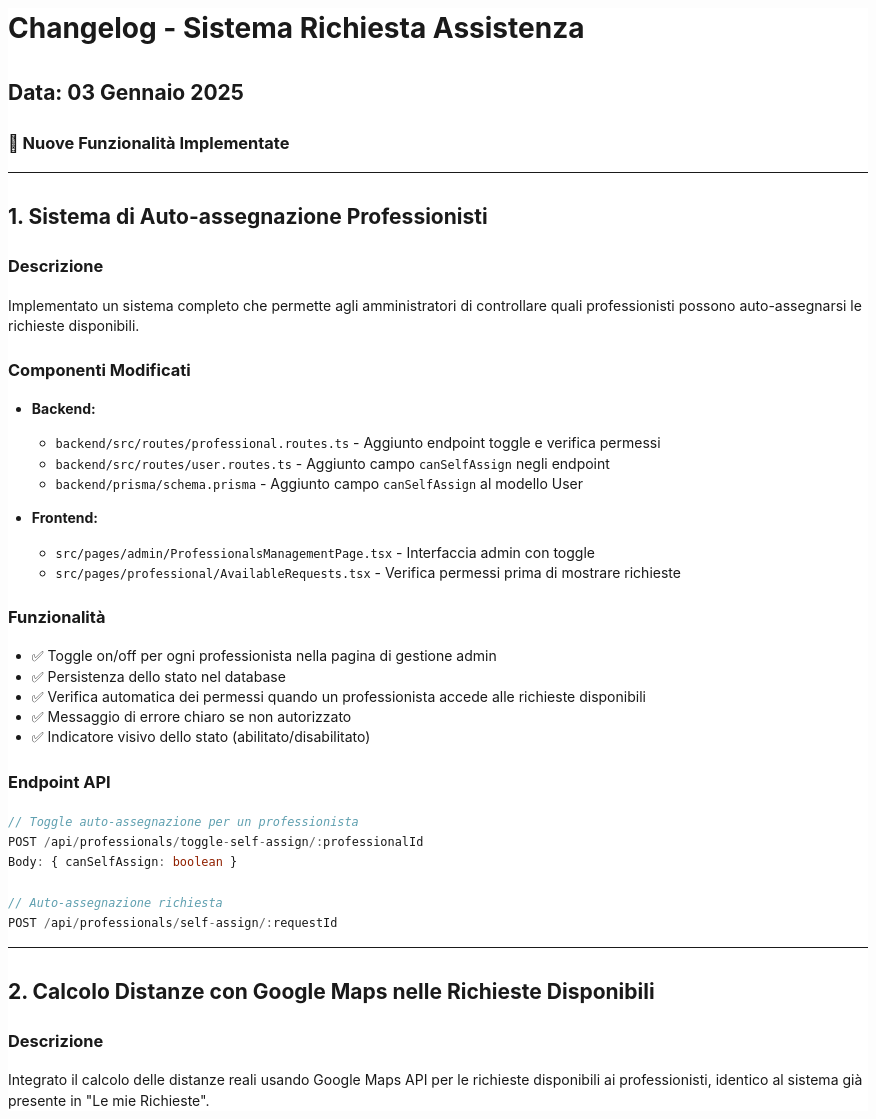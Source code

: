 # Changelog - Sistema Richiesta Assistenza
## Data: 03 Gennaio 2025

### 🚀 Nuove Funzionalità Implementate

---

## 1. Sistema di Auto-assegnazione Professionisti

### Descrizione
Implementato un sistema completo che permette agli amministratori di controllare quali professionisti possono auto-assegnarsi le richieste disponibili.

### Componenti Modificati
- **Backend:**
  - `backend/src/routes/professional.routes.ts` - Aggiunto endpoint toggle e verifica permessi
  - `backend/src/routes/user.routes.ts` - Aggiunto campo `canSelfAssign` negli endpoint
  - `backend/prisma/schema.prisma` - Aggiunto campo `canSelfAssign` al modello User

- **Frontend:**
  - `src/pages/admin/ProfessionalsManagementPage.tsx` - Interfaccia admin con toggle
  - `src/pages/professional/AvailableRequests.tsx` - Verifica permessi prima di mostrare richieste

### Funzionalità
- ✅ Toggle on/off per ogni professionista nella pagina di gestione admin
- ✅ Persistenza dello stato nel database
- ✅ Verifica automatica dei permessi quando un professionista accede alle richieste disponibili
- ✅ Messaggio di errore chiaro se non autorizzato
- ✅ Indicatore visivo dello stato (abilitato/disabilitato)

### Endpoint API
```typescript
// Toggle auto-assegnazione per un professionista
POST /api/professionals/toggle-self-assign/:professionalId
Body: { canSelfAssign: boolean }

// Auto-assegnazione richiesta
POST /api/professionals/self-assign/:requestId
```

---

## 2. Calcolo Distanze con Google Maps nelle Richieste Disponibili

### Descrizione
Integrato il calcolo delle distanze reali usando Google Maps API per le richieste disponibili ai professionisti, identico al sistema già presente in "Le mie Richieste".
